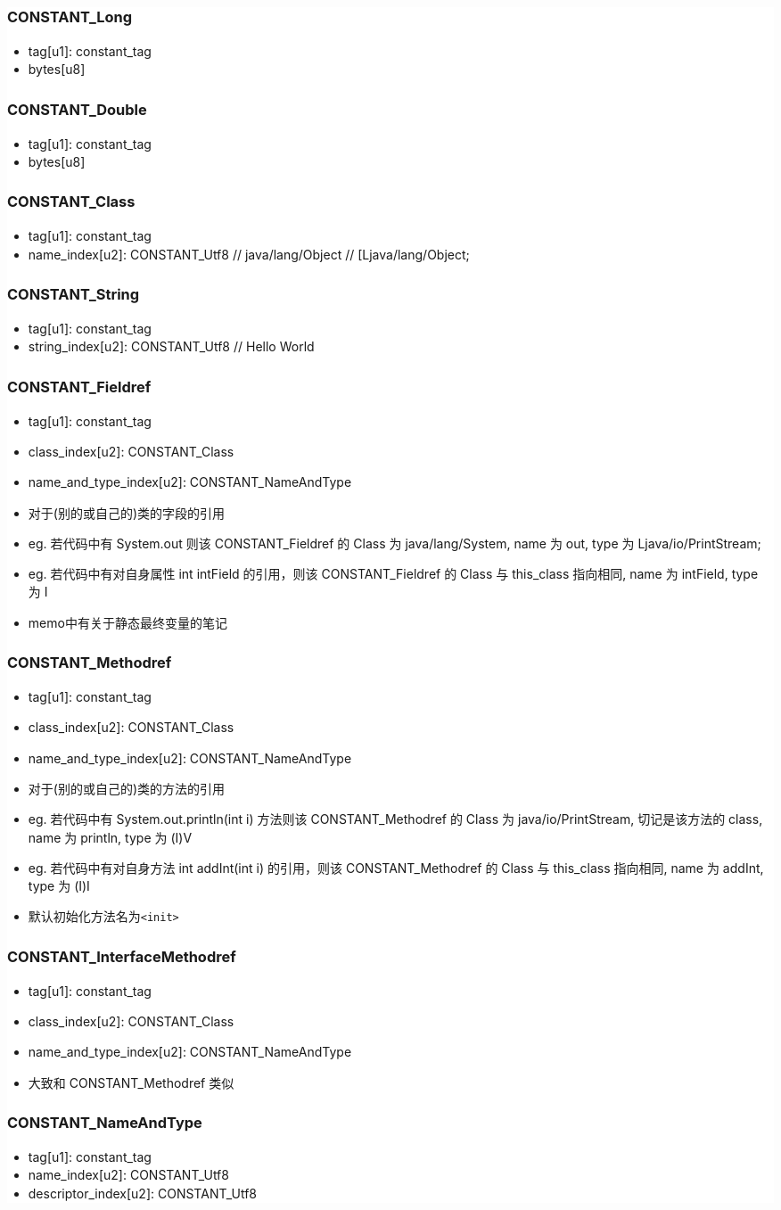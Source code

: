 ### CONSTANT_Long
- tag[u1]:		constant_tag
- bytes[u8]

### CONSTANT_Double
- tag[u1]:		constant_tag
- bytes[u8]

### CONSTANT_Class
- tag[u1]:		constant_tag
- name_index[u2]:	CONSTANT_Utf8	// java/lang/Object
					// [Ljava/lang/Object;

### CONSTANT_String
- tag[u1]:		constant_tag
- string_index[u2]:	CONSTANT_Utf8	// Hello World

### CONSTANT_Fieldref
- tag[u1]: 		constant_tag
- class_index[u2]: 	CONSTANT_Class
- name_and_type_index[u2]: CONSTANT_NameAndType

- 对于(别的或自己的)类的字段的引用
- eg. 若代码中有 System.out 则该 CONSTANT_Fieldref 的
 Class 为 java/lang/System, name 为 out, type 为 Ljava/io/PrintStream;
- eg. 若代码中有对自身属性 int intField 的引用，则该 CONSTANT_Fieldref 的 
Class 与 this_class 指向相同, name 为 intField, type 为 I 
- memo中有关于静态最终变量的笔记

### CONSTANT_Methodref
- tag[u1]: 		constant_tag
- class_index[u2]: 	CONSTANT_Class
- name_and_type_index[u2]: CONSTANT_NameAndType

- 对于(别的或自己的)类的方法的引用
- eg. 若代码中有 System.out.println(int i) 方法则该 CONSTANT_Methodref 的
 Class 为 java/io/PrintStream, 切记是该方法的 class, name 为 println, type 为 (I)V
- eg. 若代码中有对自身方法 int addInt(int i) 的引用，则该 CONSTANT_Methodref 的 
Class 与 this_class 指向相同, name 为 addInt, type 为 (I)I 
- 默认初始化方法名为`<init>`


### CONSTANT_InterfaceMethodref
- tag[u1]: 		constant_tag
- class_index[u2]: 	CONSTANT_Class
- name_and_type_index[u2]: CONSTANT_NameAndType

- 大致和 CONSTANT_Methodref 类似

### CONSTANT_NameAndType
- tag[u1]: 		constant_tag
- name_index[u2]: 	CONSTANT_Utf8
- descriptor_index[u2]: CONSTANT_Utf8
